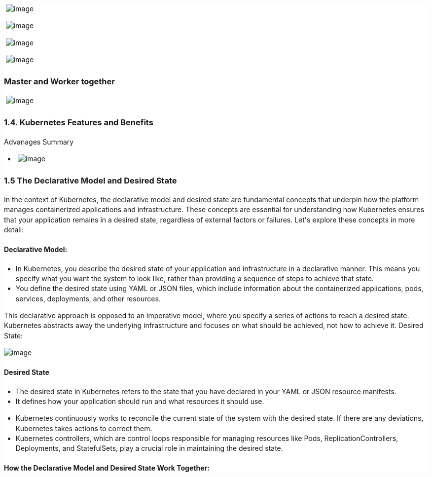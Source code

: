 <img> <img width="1356" alt="image" src="https://github.com/Ashujauhari/Kubernetes2023/assets/27730844/243e93cf-eecd-49f6-936e-469defebda5d">


<img> <img width="1368" alt="image" src="https://github.com/Ashujauhari/Kubernetes2023/assets/27730844/8e8ee960-6648-4507-86dc-c05976ae0904">


<img> <img width="1360" alt="image" src="https://github.com/Ashujauhari/Kubernetes2023/assets/27730844/1f2fcbe7-0207-46c1-8ac5-23307419b76c">


<img> <img width="1402" alt="image" src="https://github.com/Ashujauhari/Kubernetes2023/assets/27730844/9d7ecc7d-d794-4482-be7c-745fc670d0d3">

### Master and Worker together
<img> <img width="880" alt="image" src="https://github.com/Ashujauhari/Kubernetes2023/assets/27730844/63e39ce3-0443-4888-8675-de0471fd0d99">

 
### 1.4. Kubernetes Features and Benefits
 Advanages Summary
  - <img> <img width="377" alt="image" src="https://github.com/Ashujauhari/Kubernetes2023/assets/27730844/005cedbe-c288-44e8-9673-8d3fe6c1c3e7">

### 1.5 The Declarative Model and Desired State
In the context of Kubernetes, the declarative model and desired state are fundamental concepts that underpin how the platform manages containerized applications and infrastructure. These concepts are essential for understanding how Kubernetes ensures that your application remains in a desired state, regardless of external factors or failures. Let's explore these concepts in more detail:

#### Declarative Model:
- In Kubernetes, you describe the desired state of your application and infrastructure in a declarative manner. This means you specify what you want the system to look like, rather than providing a sequence of steps to achieve that state.
- You define the desired state using YAML or JSON files, which include information about the containerized applications, pods, services, deployments, and other resources.
  
This declarative approach is opposed to an imperative model, where you specify a series of actions to reach a desired state. Kubernetes abstracts away the underlying infrastructure and focuses on what should be achieved, not how to achieve it.
Desired State:

<img width="744" alt="image" src="https://github.com/Ashujauhari/Kubernetes2023/assets/27730844/e60abd6c-4805-4894-8b58-16f327dcf117">

#### Desired State
  - The desired state in Kubernetes refers to the state that you have declared in your YAML or JSON resource manifests.
  - It defines how your application should run and what resources it should use.

* Kubernetes continuously works to reconcile the current state of the system with the desired state. If there are any deviations, Kubernetes takes actions to correct them.
* Kubernetes controllers, which are control loops responsible for managing resources like Pods, ReplicationControllers, Deployments, and StatefulSets, play a crucial role in maintaining the desired state.

#### How the Declarative Model and Desired State Work Together:
